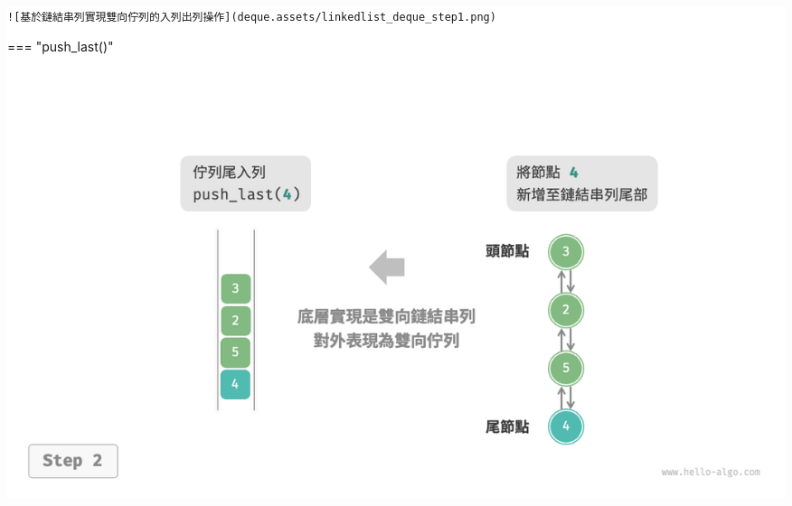     ![基於鏈結串列實現雙向佇列的入列出列操作](deque.assets/linkedlist_deque_step1.png)

=== "push_last()"
    ![linkedlist_deque_push_last](deque.assets/linkedlist_deque_step2_push_last.png)
